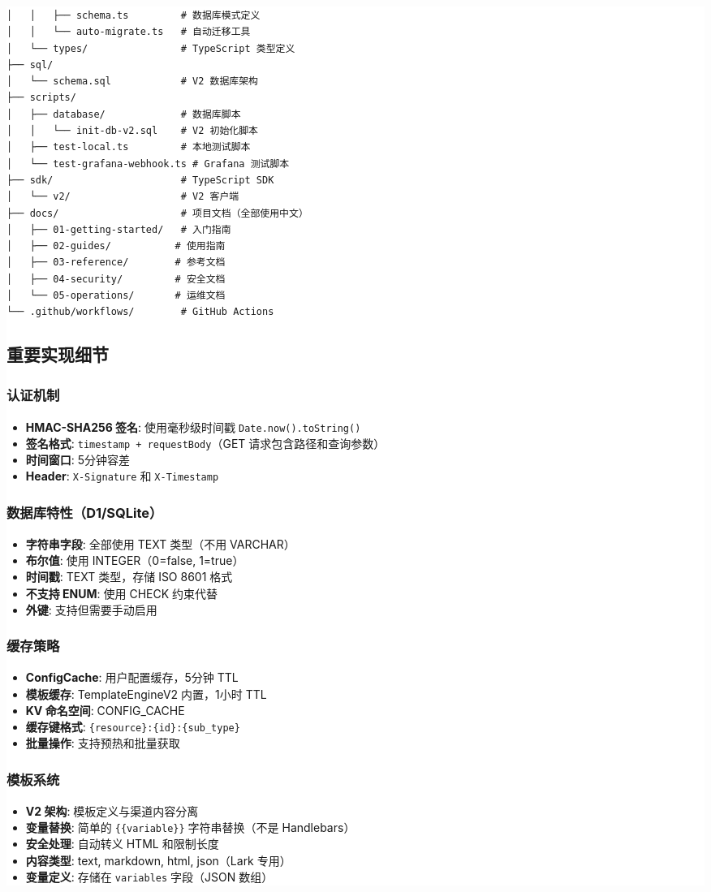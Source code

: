 ```
│   │   ├── schema.ts         # 数据库模式定义
│   │   └── auto-migrate.ts   # 自动迁移工具
│   └── types/                # TypeScript 类型定义
├── sql/
│   └── schema.sql            # V2 数据库架构
├── scripts/
│   ├── database/             # 数据库脚本
│   │   └── init-db-v2.sql    # V2 初始化脚本
│   ├── test-local.ts         # 本地测试脚本
│   └── test-grafana-webhook.ts # Grafana 测试脚本
├── sdk/                      # TypeScript SDK
│   └── v2/                   # V2 客户端
├── docs/                     # 项目文档（全部使用中文）
│   ├── 01-getting-started/   # 入门指南
│   ├── 02-guides/           # 使用指南
│   ├── 03-reference/        # 参考文档
│   ├── 04-security/         # 安全文档
│   └── 05-operations/       # 运维文档
└── .github/workflows/        # GitHub Actions
```

## 重要实现细节

### 认证机制
- **HMAC-SHA256 签名**: 使用毫秒级时间戳 `Date.now().toString()`
- **签名格式**: `timestamp + requestBody`（GET 请求包含路径和查询参数）
- **时间窗口**: 5分钟容差
- **Header**: `X-Signature` 和 `X-Timestamp`

### 数据库特性（D1/SQLite）
- **字符串字段**: 全部使用 TEXT 类型（不用 VARCHAR）
- **布尔值**: 使用 INTEGER（0=false, 1=true）
- **时间戳**: TEXT 类型，存储 ISO 8601 格式
- **不支持 ENUM**: 使用 CHECK 约束代替
- **外键**: 支持但需要手动启用

### 缓存策略
- **ConfigCache**: 用户配置缓存，5分钟 TTL
- **模板缓存**: TemplateEngineV2 内置，1小时 TTL
- **KV 命名空间**: CONFIG_CACHE
- **缓存键格式**: `{resource}:{id}:{sub_type}`
- **批量操作**: 支持预热和批量获取

### 模板系统
- **V2 架构**: 模板定义与渠道内容分离
- **变量替换**: 简单的 `{{variable}}` 字符串替换（不是 Handlebars）
- **安全处理**: 自动转义 HTML 和限制长度
- **内容类型**: text, markdown, html, json（Lark 专用）
- **变量定义**: 存储在 `variables` 字段（JSON 数组）
